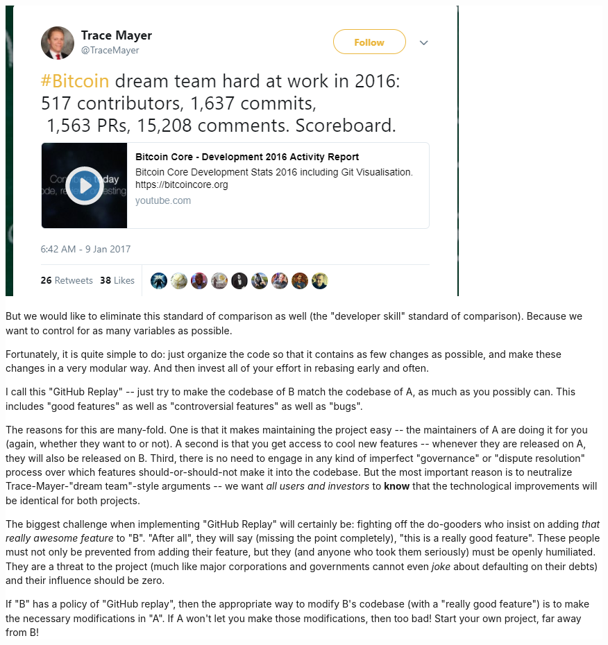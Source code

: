 ![image](/images/trace-dream-team.png)

But we would like to eliminate this standard of comparison as well (the "developer skill" standard of comparison). Because we want to control for as many variables as possible.

Fortunately, it is quite simple to do: just organize the code so that it contains as few changes as possible, and make these changes in a very modular way. And then invest all of your effort in rebasing early and often.

I call this "GitHub Replay" -- just try to make the codebase of B match the codebase of A, as much as you possibly can. This includes "good features" as well as "controversial features" as well as "bugs".

The reasons for this are many-fold. One is that it makes maintaining the project easy -- the maintainers of A are doing it for you (again, whether they want to or not). A second is that you get access to cool new features -- whenever they are released on A, they will also be released on B. Third, there is no need to engage in any kind of imperfect "governance" or "dispute resolution" process over which features should-or-should-not make it into the codebase. But the most important reason is to neutralize Trace-Mayer-"dream team"-style arguments -- we want *all users and investors* to **know** that the technological improvements will be identical for both projects.

The biggest challenge when implementing "GitHub Replay" will certainly be: fighting off the do-gooders who insist on adding *that really awesome feature* to "B". "After all", they will say (missing the point completely), "this is a really good feature". These people must not only be prevented from adding their feature, but they (and anyone who took them seriously) must be openly humiliated. They are a threat to the project (much like major corporations and governments cannot even *joke* about defaulting on their debts) and their influence should be zero.

If "B" has a policy of "GitHub replay", then the appropriate way to modify B's codebase (with a "really good feature") is to make the necessary modifications in "A". If A won't let you make those modifications, then too bad! Start your own project, far away from B!

